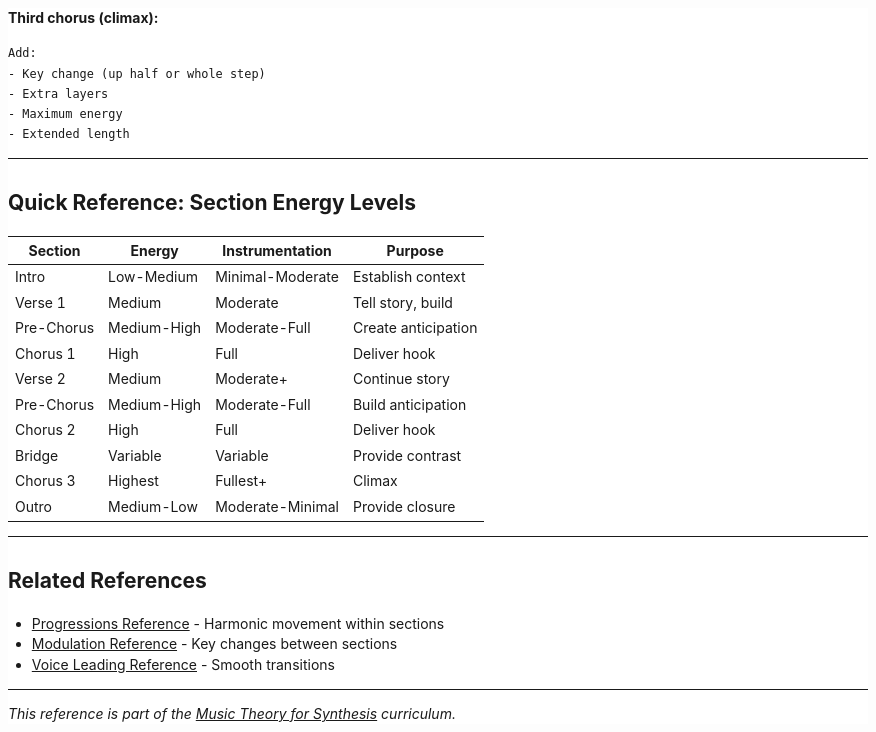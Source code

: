 **Third chorus (climax):**
```
Add:
- Key change (up half or whole step)
- Extra layers
- Maximum energy
- Extended length
```

---

## Quick Reference: Section Energy Levels

| Section | Energy | Instrumentation | Purpose |
|---------|--------|-----------------|---------|
| Intro | Low-Medium | Minimal-Moderate | Establish context |
| Verse 1 | Medium | Moderate | Tell story, build |
| Pre-Chorus | Medium-High | Moderate-Full | Create anticipation |
| Chorus 1 | High | Full | Deliver hook |
| Verse 2 | Medium | Moderate+ | Continue story |
| Pre-Chorus | Medium-High | Moderate-Full | Build anticipation |
| Chorus 2 | High | Full | Deliver hook |
| Bridge | Variable | Variable | Provide contrast |
| Chorus 3 | Highest | Fullest+ | Climax |
| Outro | Medium-Low | Moderate-Minimal | Provide closure |

---

## Related References

- [Progressions Reference](progressions_reference.md) - Harmonic movement within sections
- [Modulation Reference](modulation_reference.md) - Key changes between sections
- [Voice Leading Reference](voice_leading_reference.md) - Smooth transitions

---

*This reference is part of the [Music Theory for Synthesis](../README.md) curriculum.*
